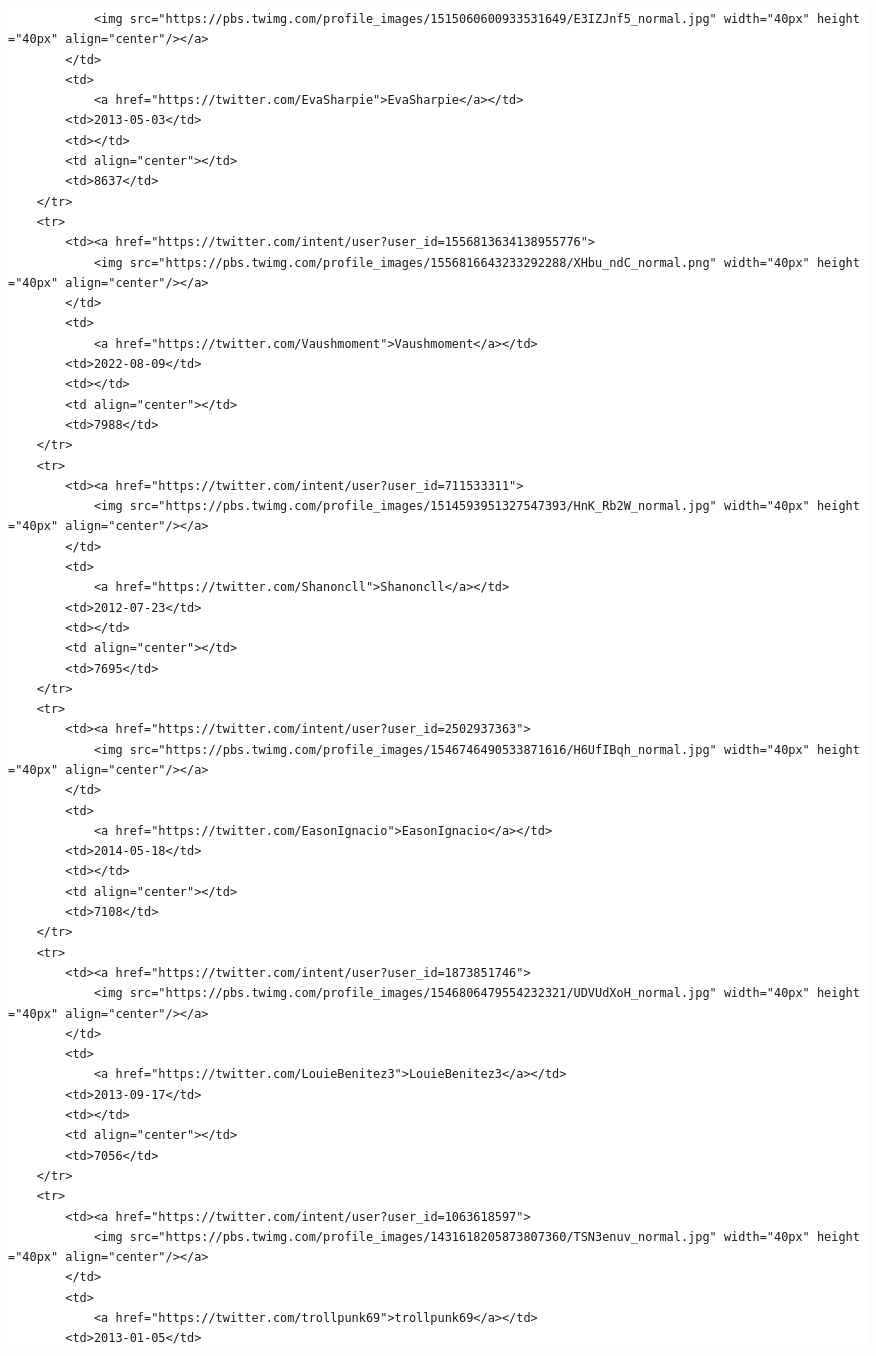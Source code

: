                 <img src="https://pbs.twimg.com/profile_images/1515060600933531649/E3IZJnf5_normal.jpg" width="40px" height="40px" align="center"/></a>
            </td>
            <td>
                <a href="https://twitter.com/EvaSharpie">EvaSharpie</a></td>
            <td>2013-05-03</td>
            <td></td>
            <td align="center"></td>
            <td>8637</td>
        </tr>
        <tr>
            <td><a href="https://twitter.com/intent/user?user_id=1556813634138955776">
                <img src="https://pbs.twimg.com/profile_images/1556816643233292288/XHbu_ndC_normal.png" width="40px" height="40px" align="center"/></a>
            </td>
            <td>
                <a href="https://twitter.com/Vaushmoment">Vaushmoment</a></td>
            <td>2022-08-09</td>
            <td></td>
            <td align="center"></td>
            <td>7988</td>
        </tr>
        <tr>
            <td><a href="https://twitter.com/intent/user?user_id=711533311">
                <img src="https://pbs.twimg.com/profile_images/1514593951327547393/HnK_Rb2W_normal.jpg" width="40px" height="40px" align="center"/></a>
            </td>
            <td>
                <a href="https://twitter.com/Shanoncll">Shanoncll</a></td>
            <td>2012-07-23</td>
            <td></td>
            <td align="center"></td>
            <td>7695</td>
        </tr>
        <tr>
            <td><a href="https://twitter.com/intent/user?user_id=2502937363">
                <img src="https://pbs.twimg.com/profile_images/1546746490533871616/H6UfIBqh_normal.jpg" width="40px" height="40px" align="center"/></a>
            </td>
            <td>
                <a href="https://twitter.com/EasonIgnacio">EasonIgnacio</a></td>
            <td>2014-05-18</td>
            <td></td>
            <td align="center"></td>
            <td>7108</td>
        </tr>
        <tr>
            <td><a href="https://twitter.com/intent/user?user_id=1873851746">
                <img src="https://pbs.twimg.com/profile_images/1546806479554232321/UDVUdXoH_normal.jpg" width="40px" height="40px" align="center"/></a>
            </td>
            <td>
                <a href="https://twitter.com/LouieBenitez3">LouieBenitez3</a></td>
            <td>2013-09-17</td>
            <td></td>
            <td align="center"></td>
            <td>7056</td>
        </tr>
        <tr>
            <td><a href="https://twitter.com/intent/user?user_id=1063618597">
                <img src="https://pbs.twimg.com/profile_images/1431618205873807360/TSN3enuv_normal.jpg" width="40px" height="40px" align="center"/></a>
            </td>
            <td>
                <a href="https://twitter.com/trollpunk69">trollpunk69</a></td>
            <td>2013-01-05</td>